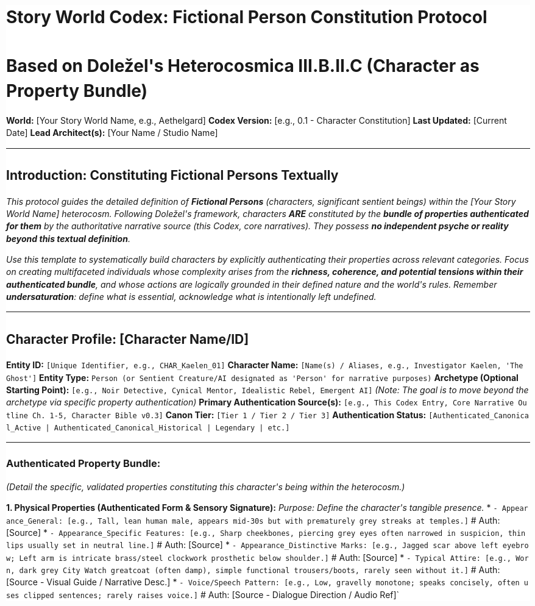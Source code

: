 
# Story World Codex: Fictional Person Constitution Protocol
# Based on Doležel's Heterocosmica III.B.II.C (Character as Property Bundle)

**World:** [Your Story World Name, e.g., Aethelgard]
**Codex Version:** [e.g., 0.1 - Character Constitution]
**Last Updated:** [Current Date]
**Lead Architect(s):** [Your Name / Studio Name]

---

## Introduction: Constituting Fictional Persons Textually

*This protocol guides the detailed definition of **Fictional Persons** (characters, significant sentient beings) within the [Your Story World Name] heterocosm. Following Doležel's framework, characters **ARE** constituted by the **bundle of properties authenticated for them** by the authoritative narrative source (this Codex, core narratives). They possess **no independent psyche or reality beyond this textual definition**.*

*Use this template to systematically build characters by explicitly authenticating their properties across relevant categories. Focus on creating multifaceted individuals whose complexity arises from the **richness, coherence, and potential tensions within their authenticated bundle**, and whose actions are logically grounded in their defined nature and the world's rules. Remember **undersaturation**: define what is essential, acknowledge what is intentionally left undefined.*

---

## Character Profile: [Character Name/ID]

**Entity ID:** `[Unique Identifier, e.g., CHAR_Kaelen_01]`
**Character Name:** `[Name(s) / Aliases, e.g., Investigator Kaelen, 'The Ghost']`
**Entity Type:** `Person (or Sentient Creature/AI designated as 'Person' for narrative purposes)`
**Archetype (Optional Starting Point):** `[e.g., Noir Detective, Cynical Mentor, Idealistic Rebel, Emergent AI]` *(Note: The goal is to move beyond the archetype via specific property authentication)*
**Primary Authentication Source(s):** `[e.g., This Codex Entry, Core Narrative Outline Ch. 1-5, Character Bible v0.3]`
**Canon Tier:** `[Tier 1 / Tier 2 / Tier 3]`
**Authentication Status:** `[Authenticated_Canonical_Active | Authenticated_Canonical_Historical | Legendary | etc.]`

---

### Authenticated Property Bundle:

*(Detail the specific, validated properties constituting this character's being within the heterocosm.)*

**1. Physical Properties (Authenticated Form & Sensory Signature):**
   *Purpose: Define the character's tangible presence.*
    *   `- Appearance_General: [e.g., Tall, lean human male, appears mid-30s but with prematurely grey streaks at temples.]` # Auth: [Source]
    *   `- Appearance_Specific Features: [e.g., Sharp cheekbones, piercing grey eyes often narrowed in suspicion, thin lips usually set in neutral line.]` # Auth: [Source]
    *   `- Appearance_Distinctive Marks: [e.g., Jagged scar above left eyebrow; Left arm is intricate brass/steel clockwork prosthetic below shoulder.]` # Auth: [Source]
    *   `- Typical Attire: [e.g., Worn, dark grey City Watch greatcoat (often damp), simple functional trousers/boots, rarely seen without it.]` # Auth: [Source - Visual Guide / Narrative Desc.]
    *   `- Voice/Speech Pattern: [e.g., Low, gravelly monotone; speaks concisely, often uses clipped sentences; rarely raises voice.]` # Auth: [Source - Dialogue Direction / Audio Ref]`